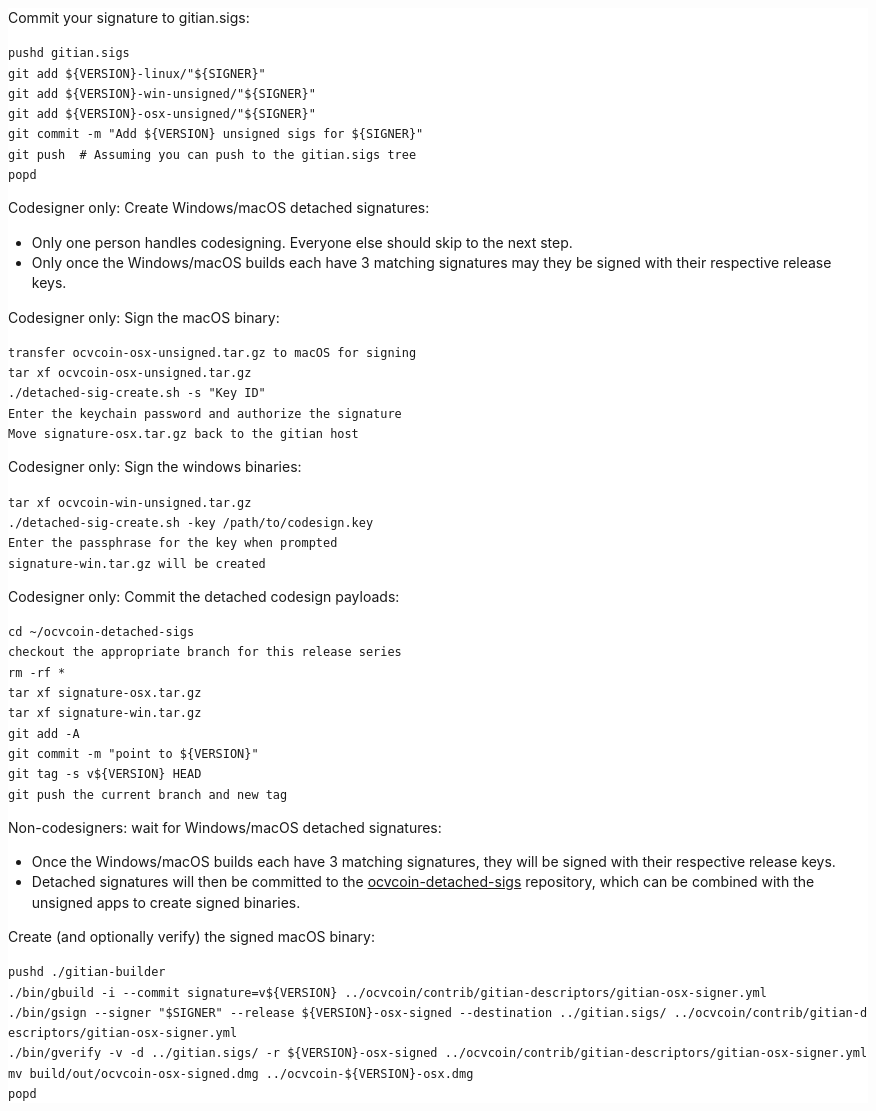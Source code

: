 Commit your signature to gitian.sigs:

    pushd gitian.sigs
    git add ${VERSION}-linux/"${SIGNER}"
    git add ${VERSION}-win-unsigned/"${SIGNER}"
    git add ${VERSION}-osx-unsigned/"${SIGNER}"
    git commit -m "Add ${VERSION} unsigned sigs for ${SIGNER}"
    git push  # Assuming you can push to the gitian.sigs tree
    popd

Codesigner only: Create Windows/macOS detached signatures:
- Only one person handles codesigning. Everyone else should skip to the next step.
- Only once the Windows/macOS builds each have 3 matching signatures may they be signed with their respective release keys.

Codesigner only: Sign the macOS binary:

    transfer ocvcoin-osx-unsigned.tar.gz to macOS for signing
    tar xf ocvcoin-osx-unsigned.tar.gz
    ./detached-sig-create.sh -s "Key ID"
    Enter the keychain password and authorize the signature
    Move signature-osx.tar.gz back to the gitian host

Codesigner only: Sign the windows binaries:

    tar xf ocvcoin-win-unsigned.tar.gz
    ./detached-sig-create.sh -key /path/to/codesign.key
    Enter the passphrase for the key when prompted
    signature-win.tar.gz will be created

Codesigner only: Commit the detached codesign payloads:

    cd ~/ocvcoin-detached-sigs
    checkout the appropriate branch for this release series
    rm -rf *
    tar xf signature-osx.tar.gz
    tar xf signature-win.tar.gz
    git add -A
    git commit -m "point to ${VERSION}"
    git tag -s v${VERSION} HEAD
    git push the current branch and new tag

Non-codesigners: wait for Windows/macOS detached signatures:

- Once the Windows/macOS builds each have 3 matching signatures, they will be signed with their respective release keys.
- Detached signatures will then be committed to the [ocvcoin-detached-sigs](https://github.com/ocvcoin-core/ocvcoin-detached-sigs) repository, which can be combined with the unsigned apps to create signed binaries.

Create (and optionally verify) the signed macOS binary:

    pushd ./gitian-builder
    ./bin/gbuild -i --commit signature=v${VERSION} ../ocvcoin/contrib/gitian-descriptors/gitian-osx-signer.yml
    ./bin/gsign --signer "$SIGNER" --release ${VERSION}-osx-signed --destination ../gitian.sigs/ ../ocvcoin/contrib/gitian-descriptors/gitian-osx-signer.yml
    ./bin/gverify -v -d ../gitian.sigs/ -r ${VERSION}-osx-signed ../ocvcoin/contrib/gitian-descriptors/gitian-osx-signer.yml
    mv build/out/ocvcoin-osx-signed.dmg ../ocvcoin-${VERSION}-osx.dmg
    popd
